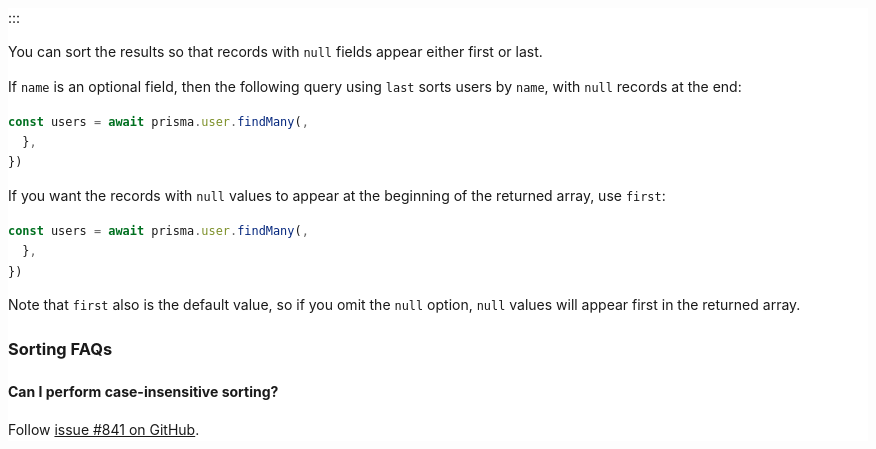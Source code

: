 :::

You can sort the results so that records with `null` fields appear either first or last.

If `name` is an optional field, then the following query using `last` sorts users by `name`, with `null` records at the end:

```ts
const users = await prisma.user.findMany(,
  },
})
```

If you want the records with `null` values to appear at the beginning of the returned array, use `first`:

```ts
const users = await prisma.user.findMany(,
  },
})
```

Note that `first` also is the default value, so if you omit the `null` option, `null` values will appear first in the returned array.

### Sorting FAQs

#### Can I perform case-insensitive sorting?

Follow [issue #841 on GitHub](https://github.com/prisma/prisma-client-js/issues/841).